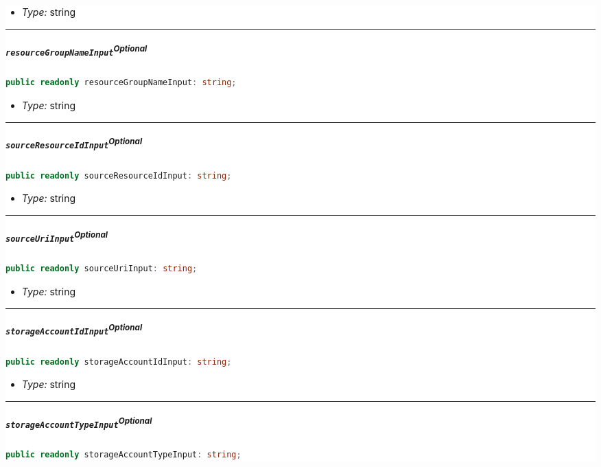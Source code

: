 - *Type:* string

---

##### `resourceGroupNameInput`<sup>Optional</sup> <a name="resourceGroupNameInput" id="@cdktf/provider-azurestack.managedDisk.ManagedDisk.property.resourceGroupNameInput"></a>

```typescript
public readonly resourceGroupNameInput: string;
```

- *Type:* string

---

##### `sourceResourceIdInput`<sup>Optional</sup> <a name="sourceResourceIdInput" id="@cdktf/provider-azurestack.managedDisk.ManagedDisk.property.sourceResourceIdInput"></a>

```typescript
public readonly sourceResourceIdInput: string;
```

- *Type:* string

---

##### `sourceUriInput`<sup>Optional</sup> <a name="sourceUriInput" id="@cdktf/provider-azurestack.managedDisk.ManagedDisk.property.sourceUriInput"></a>

```typescript
public readonly sourceUriInput: string;
```

- *Type:* string

---

##### `storageAccountIdInput`<sup>Optional</sup> <a name="storageAccountIdInput" id="@cdktf/provider-azurestack.managedDisk.ManagedDisk.property.storageAccountIdInput"></a>

```typescript
public readonly storageAccountIdInput: string;
```

- *Type:* string

---

##### `storageAccountTypeInput`<sup>Optional</sup> <a name="storageAccountTypeInput" id="@cdktf/provider-azurestack.managedDisk.ManagedDisk.property.storageAccountTypeInput"></a>

```typescript
public readonly storageAccountTypeInput: string;
```
